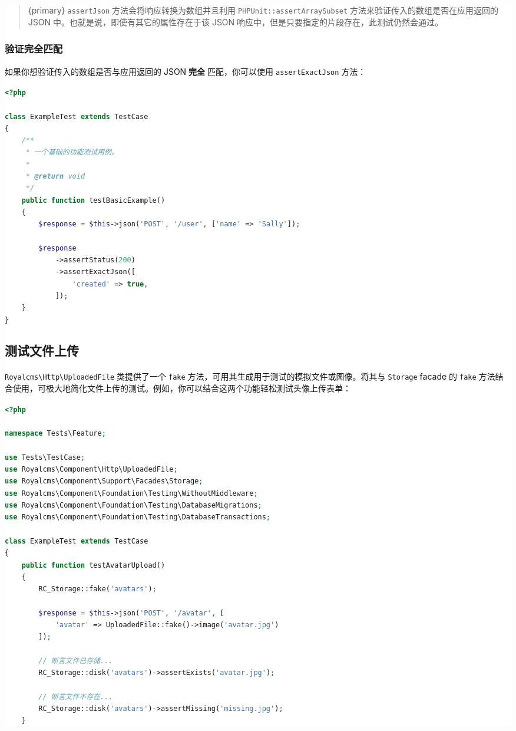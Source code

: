 > {primary} `assertJson` 方法会将响应转换为数组并且利用 `PHPUnit::assertArraySubset` 方法来验证传入的数组是否在应用返回的 JSON 中。也就是说，即使有其它的属性存在于该 JSON 响应中，但是只要指定的片段存在，此测试仍然会通过。

<a name="verifying-exact-match"></a>
### 验证完全匹配

如果你想验证传入的数组是否与应用返回的 JSON **完全** 匹配，你可以使用 `assertExactJson` 方法：

```php
<?php

class ExampleTest extends TestCase
{
    /**
     * 一个基础的功能测试用例。
     *
     * @return void
     */
    public function testBasicExample()
    {
        $response = $this->json('POST', '/user', ['name' => 'Sally']);

        $response
            ->assertStatus(200)
            ->assertExactJson([
                'created' => true,
            ]);
    }
}
```

<a name="testing-file-uploads"></a>
## 测试文件上传

`Royalcms\Http\UploadedFile` 类提供了一个 `fake` 方法，可用其生成用于测试的模拟文件或图像。将其与 `Storage` facade 的 `fake` 方法结合使用，可极大地简化文件上传的测试。例如，你可以结合这两个功能轻松测试头像上传表单：

```php
<?php

namespace Tests\Feature;

use Tests\TestCase;
use Royalcms\Component\Http\UploadedFile;
use Royalcms\Component\Support\Facades\Storage;
use Royalcms\Component\Foundation\Testing\WithoutMiddleware;
use Royalcms\Component\Foundation\Testing\DatabaseMigrations;
use Royalcms\Component\Foundation\Testing\DatabaseTransactions;

class ExampleTest extends TestCase
{
    public function testAvatarUpload()
    {
        RC_Storage::fake('avatars');

        $response = $this->json('POST', '/avatar', [
            'avatar' => UploadedFile::fake()->image('avatar.jpg')
        ]);

        // 断言文件已存储...
        RC_Storage::disk('avatars')->assertExists('avatar.jpg');

        // 断言文件不存在...
        RC_Storage::disk('avatars')->assertMissing('missing.jpg');
    }
```